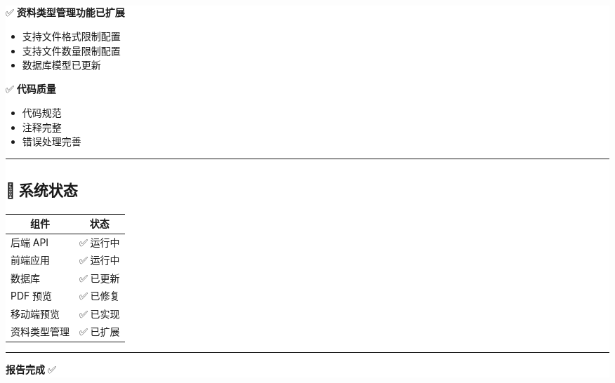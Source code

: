 ✅ **资料类型管理功能已扩展**
- 支持文件格式限制配置
- 支持文件数量限制配置
- 数据库模型已更新

✅ **代码质量**
- 代码规范
- 注释完整
- 错误处理完善

---

## 🚀 系统状态

| 组件 | 状态 |
|------|------|
| 后端 API | ✅ 运行中 |
| 前端应用 | ✅ 运行中 |
| 数据库 | ✅ 已更新 |
| PDF 预览 | ✅ 已修复 |
| 移动端预览 | ✅ 已实现 |
| 资料类型管理 | ✅ 已扩展 |

---

**报告完成** ✅

